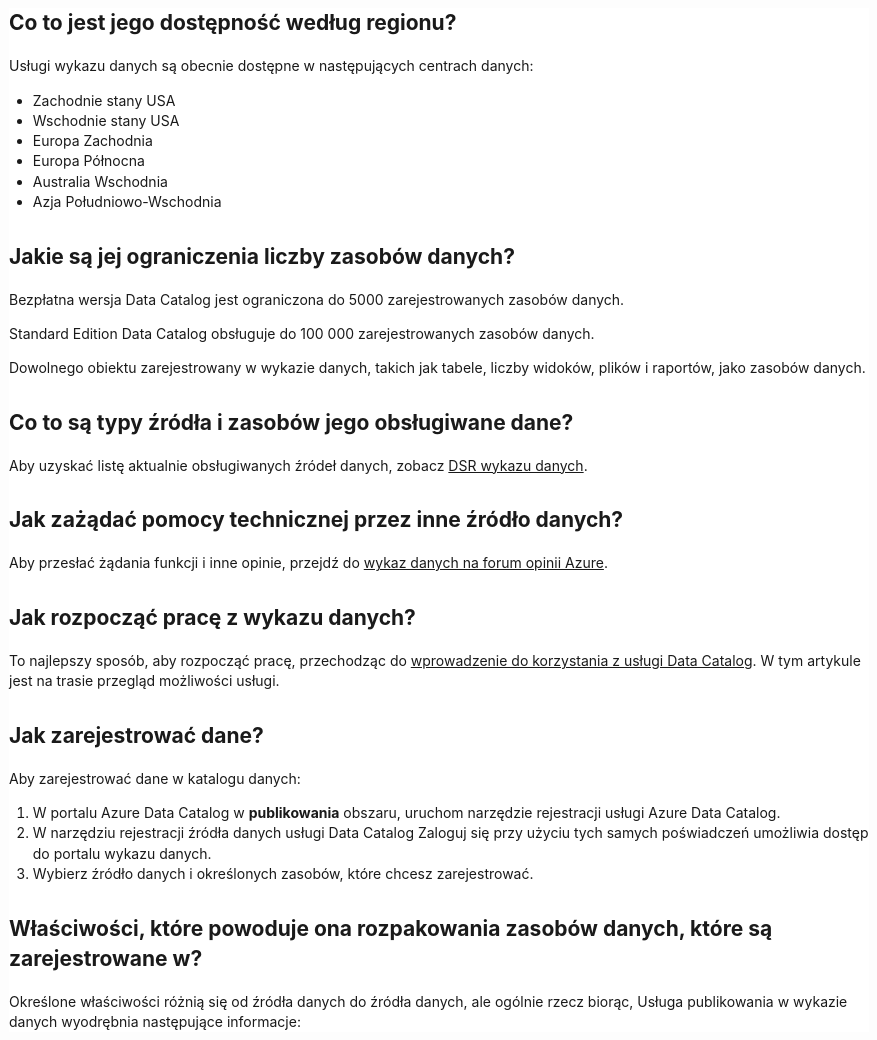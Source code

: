 ## <a name="what-is-its-availability-by-region"></a>Co to jest jego dostępność według regionu?
Usługi wykazu danych są obecnie dostępne w następujących centrach danych:

* Zachodnie stany USA
* Wschodnie stany USA
* Europa Zachodnia
* Europa Północna
* Australia Wschodnia
* Azja Południowo-Wschodnia

## <a name="what-are-its-limits-on-the-number-of-data-assets"></a>Jakie są jej ograniczenia liczby zasobów danych?
Bezpłatna wersja Data Catalog jest ograniczona do 5000 zarejestrowanych zasobów danych.

Standard Edition Data Catalog obsługuje do 100 000 zarejestrowanych zasobów danych.

Dowolnego obiektu zarejestrowany w wykazie danych, takich jak tabele, liczby widoków, plików i raportów, jako zasobów danych.

## <a name="what-are-its-supported-data-source-and-asset-types"></a>Co to są typy źródła i zasobów jego obsługiwane dane?
Aby uzyskać listę aktualnie obsługiwanych źródeł danych, zobacz [DSR wykazu danych](data-catalog-dsr.md).

## <a name="how-do-i-request-support-for-another-data-source"></a>Jak zażądać pomocy technicznej przez inne źródło danych?
Aby przesłać żądania funkcji i inne opinie, przejdź do [wykaz danych na forum opinii Azure](https://feedback.azure.com/forums/906052-data-catalog/category/320788-data-sources).

## <a name="how-do-i-get-started-with-data-catalog"></a>Jak rozpocząć pracę z wykazu danych?
To najlepszy sposób, aby rozpocząć pracę, przechodząc do [wprowadzenie do korzystania z usługi Data Catalog](data-catalog-get-started.md). W tym artykule jest na trasie przegląd możliwości usługi.

## <a name="how-do-i-register-my-data"></a>Jak zarejestrować dane?
Aby zarejestrować dane w katalogu danych:
1. W portalu Azure Data Catalog w **publikowania** obszaru, uruchom narzędzie rejestracji usługi Azure Data Catalog. 
2. W narzędziu rejestracji źródła danych usługi Data Catalog Zaloguj się przy użyciu tych samych poświadczeń umożliwia dostęp do portalu wykazu danych.
3. Wybierz źródło danych i określonych zasobów, które chcesz zarejestrować.

## <a name="what-properties-does-it-extract-for-data-assets-that-are-registered"></a>Właściwości, które powoduje ona rozpakowania zasobów danych, które są zarejestrowane w?
Określone właściwości różnią się od źródła danych do źródła danych, ale ogólnie rzecz biorąc, Usługa publikowania w wykazie danych wyodrębnia następujące informacje:
